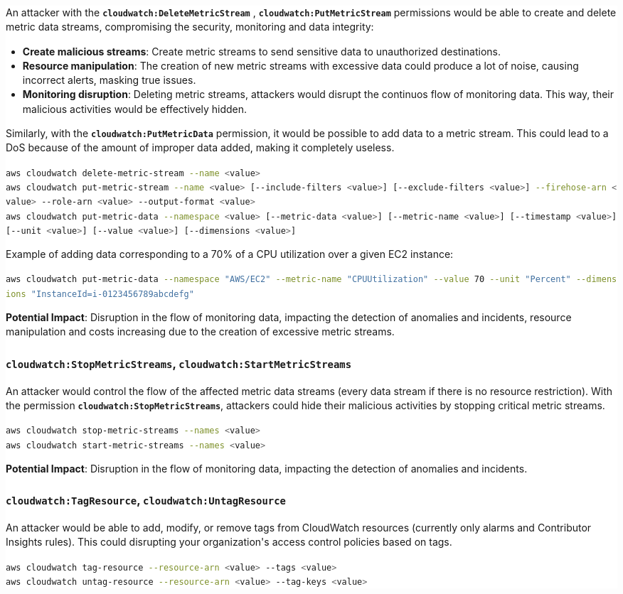 An attacker with the **`cloudwatch:DeleteMetricStream`** , **`cloudwatch:PutMetricStream`** permissions would be able to create and delete metric data streams, compromising the security, monitoring and data integrity:

- **Create malicious streams**: Create metric streams to send sensitive data to unauthorized destinations.
- **Resource manipulation**: The creation of new metric streams with excessive data could produce a lot of noise, causing incorrect alerts, masking true issues.
- **Monitoring disruption**: Deleting metric streams, attackers would disrupt the continuos flow of monitoring data. This way, their malicious activities would be effectively hidden.

Similarly, with the **`cloudwatch:PutMetricData`** permission, it would be possible to add data to a metric stream. This could lead to a DoS because of the amount of improper data added, making it completely useless.

```bash
aws cloudwatch delete-metric-stream --name <value>
aws cloudwatch put-metric-stream --name <value> [--include-filters <value>] [--exclude-filters <value>] --firehose-arn <value> --role-arn <value> --output-format <value>
aws cloudwatch put-metric-data --namespace <value> [--metric-data <value>] [--metric-name <value>] [--timestamp <value>] [--unit <value>] [--value <value>] [--dimensions <value>]
```

Example of adding data corresponding to a 70% of a CPU utilization over a given EC2 instance:

```bash
aws cloudwatch put-metric-data --namespace "AWS/EC2" --metric-name "CPUUtilization" --value 70 --unit "Percent" --dimensions "InstanceId=i-0123456789abcdefg"
```

**Potential Impact**: Disruption in the flow of monitoring data, impacting the detection of anomalies and incidents, resource manipulation and costs increasing due to the creation of excessive metric streams.

### **`cloudwatch:StopMetricStreams`, `cloudwatch:StartMetricStreams`**

An attacker would control the flow of the affected metric data streams (every data stream if there is no resource restriction). With the permission **`cloudwatch:StopMetricStreams`**, attackers could hide their malicious activities by stopping critical metric streams.

```bash
aws cloudwatch stop-metric-streams --names <value>
aws cloudwatch start-metric-streams --names <value>
```

**Potential Impact**: Disruption in the flow of monitoring data, impacting the detection of anomalies and incidents.

### **`cloudwatch:TagResource`, `cloudwatch:UntagResource`**

An attacker would be able to add, modify, or remove tags from CloudWatch resources (currently only alarms and Contributor Insights rules). This could disrupting your organization's access control policies based on tags.

```bash
aws cloudwatch tag-resource --resource-arn <value> --tags <value>
aws cloudwatch untag-resource --resource-arn <value> --tag-keys <value>
```
